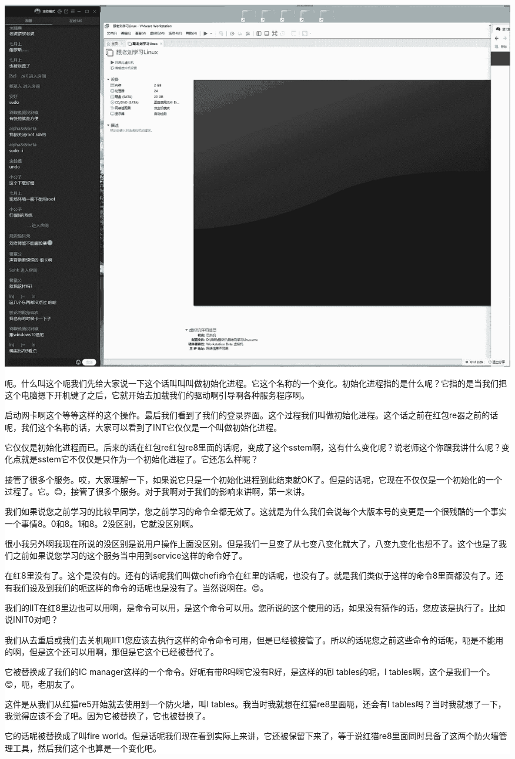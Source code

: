 ![](img/d2cb9791081c75bc9b750053043f324d_48.png)

呃。什么叫这个呃我们先给大家说一下这个话叫叫叫做初始化进程。它这个名称的一个变化。初始化进程指的是什么呢？它指的是当我们把这个电脑摁下开机键了之后，它就开始去加载我们的驱动啊引导啊各种服务程序啊。

启动网卡啊这个等等这样的这个操作。最后我们看到了我们的登录界面。这个过程我们叫做初始化进程。这个话之前在红包re器之前的话呢，我们这个名称的话，大家可以看到了INT它仅仅是一个叫做初始化进程。

它仅仅是初始化进程而已。后来的话在红包re红包re8里面的话呢，变成了这个sstem啊，这有什么变化呢？说老师这个你跟我讲什么呢？变化点就是sstem它不仅仅是只作为一个初始化进程了。它还怎么样呢？

接管了很多个服务。哎，大家理解一下，如果说它只是一个初始化进程到此结束就OK了。但是的话呢，它现在不仅仅是一个初始化的一个过程了。它。😊，接管了很多个服务。对于我啊对于我们的影响来讲啊，第一来讲。

我们如果说您之前学习的比较早同学，您之前学习的命令全都无效了。这就是为什么我们会说每个大版本号的变更是一个很残酷的一个事实一个事情8。0和8。1和8。2没区别，它就没区别啊。

很小我另外啊我现在所说的没区别是说用户操作上面没区别。但是我们一旦变了从七变八变化就大了，八变九变化也想不了。这个也是了我们之前如果说您学习的这个服务当中用到service这样的命令好了。

在红8里没有了。这个是没有的。还有的话呢我们叫做chefi命令在红里的话呢，也没有了。就是我们类似于这样的命令8里面都没有了。还有我们设及到我们的呃这样的命令的话呢也是没有了。当然说啊在。😊。

我们的IIT在红8里边也可以用啊，是命令可以用，是这个命令可以用。您所说的这个使用的话，如果没有猜作的话，您应该是执行了。比如说INIT0对吧？

我们从去重启或我们去关机呃IIT1您应该去执行这样的命令命令可用，但是已经被接管了。所以的话呢您之前这些命令的话呢，呃是不能用的啊，但是这个还可以用啊，那但是它这个已经被替代了。

它被替换成了我们的IC manager这样的一个命令。好呃有带R吗啊它没有R好，是这样的呃I tables的呢，I tables啊，这个是我们一个。😊，呃，老朋友了。

这件是从我们从红猫re5开始就去使用到一个防火墙，叫I tables。我当时我就想在红猫re8里面呃，还会有I tables吗？当时我就想了一下，我觉得应该不会了吧。因为它被替换了，它也被替换了。

它的话呢被替换成了叫fire world。但是话呢我们现在看到实际上来讲，它还被保留下来了，等于说红猫re8里面同时具备了这两个防火墙管理工具，然后我们这个也算是一个变化吧。
